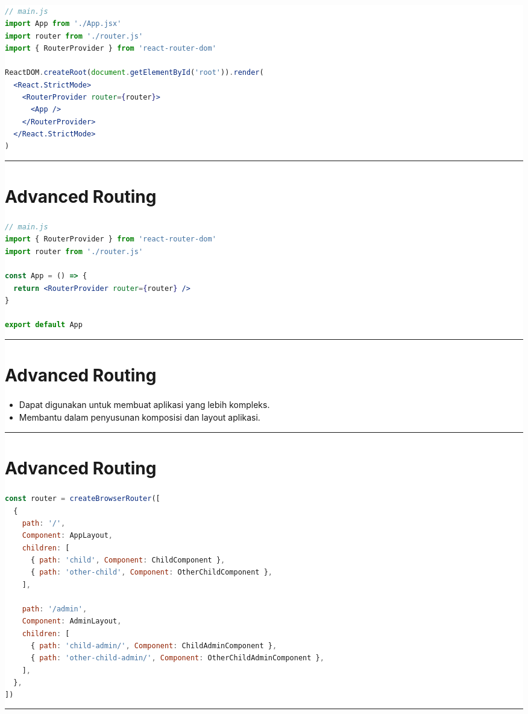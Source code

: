 ```jsx
// main.js
import App from './App.jsx'
import router from './router.js'
import { RouterProvider } from 'react-router-dom'

ReactDOM.createRoot(document.getElementById('root')).render(
  <React.StrictMode>
    <RouterProvider router={router}>
      <App />
    </RouterProvider>
  </React.StrictMode>
)
```

---

# Advanced Routing

```jsx
// main.js
import { RouterProvider } from 'react-router-dom'
import router from './router.js'

const App = () => {
  return <RouterProvider router={router} />
}

export default App
```

---

# Advanced Routing

- Dapat digunakan untuk membuat aplikasi yang lebih kompleks.
- Membantu dalam penyusunan komposisi dan layout aplikasi.

---

# Advanced Routing

```jsx
const router = createBrowserRouter([
  {
    path: '/',
    Component: AppLayout,
    children: [
      { path: 'child', Component: ChildComponent },
      { path: 'other-child', Component: OtherChildComponent },
    ],

    path: '/admin',
    Component: AdminLayout,
    children: [
      { path: 'child-admin/', Component: ChildAdminComponent },
      { path: 'other-child-admin/', Component: OtherChildAdminComponent },
    ],
  },
])
```

---